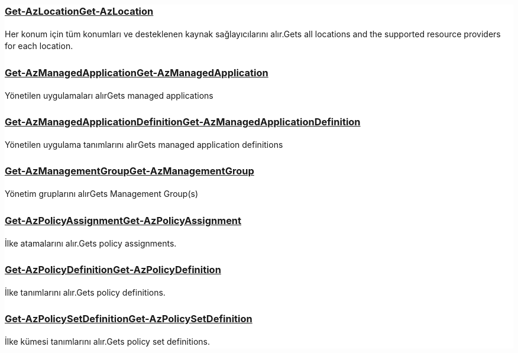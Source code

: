 ### [<span data-ttu-id="a6761-127">Get-AzLocation</span><span class="sxs-lookup"><span data-stu-id="a6761-127">Get-AzLocation</span></span>](Get-AzLocation.md)
<span data-ttu-id="a6761-128">Her konum için tüm konumları ve desteklenen kaynak sağlayıcılarını alır.</span><span class="sxs-lookup"><span data-stu-id="a6761-128">Gets all locations and the supported resource providers for each location.</span></span>

### [<span data-ttu-id="a6761-129">Get-AzManagedApplication</span><span class="sxs-lookup"><span data-stu-id="a6761-129">Get-AzManagedApplication</span></span>](Get-AzManagedApplication.md)
<span data-ttu-id="a6761-130">Yönetilen uygulamaları alır</span><span class="sxs-lookup"><span data-stu-id="a6761-130">Gets managed applications</span></span>

### [<span data-ttu-id="a6761-131">Get-AzManagedApplicationDefinition</span><span class="sxs-lookup"><span data-stu-id="a6761-131">Get-AzManagedApplicationDefinition</span></span>](Get-AzManagedApplicationDefinition.md)
<span data-ttu-id="a6761-132">Yönetilen uygulama tanımlarını alır</span><span class="sxs-lookup"><span data-stu-id="a6761-132">Gets managed application definitions</span></span>

### [<span data-ttu-id="a6761-133">Get-AzManagementGroup</span><span class="sxs-lookup"><span data-stu-id="a6761-133">Get-AzManagementGroup</span></span>](Get-AzManagementGroup.md)
<span data-ttu-id="a6761-134">Yönetim gruplarını alır</span><span class="sxs-lookup"><span data-stu-id="a6761-134">Gets Management Group(s)</span></span>

### [<span data-ttu-id="a6761-135">Get-AzPolicyAssignment</span><span class="sxs-lookup"><span data-stu-id="a6761-135">Get-AzPolicyAssignment</span></span>](Get-AzPolicyAssignment.md)
<span data-ttu-id="a6761-136">İlke atamalarını alır.</span><span class="sxs-lookup"><span data-stu-id="a6761-136">Gets policy assignments.</span></span>

### [<span data-ttu-id="a6761-137">Get-AzPolicyDefinition</span><span class="sxs-lookup"><span data-stu-id="a6761-137">Get-AzPolicyDefinition</span></span>](Get-AzPolicyDefinition.md)
<span data-ttu-id="a6761-138">İlke tanımlarını alır.</span><span class="sxs-lookup"><span data-stu-id="a6761-138">Gets policy definitions.</span></span>

### [<span data-ttu-id="a6761-139">Get-AzPolicySetDefinition</span><span class="sxs-lookup"><span data-stu-id="a6761-139">Get-AzPolicySetDefinition</span></span>](Get-AzPolicySetDefinition.md)
<span data-ttu-id="a6761-140">İlke kümesi tanımlarını alır.</span><span class="sxs-lookup"><span data-stu-id="a6761-140">Gets policy set definitions.</span></span>
